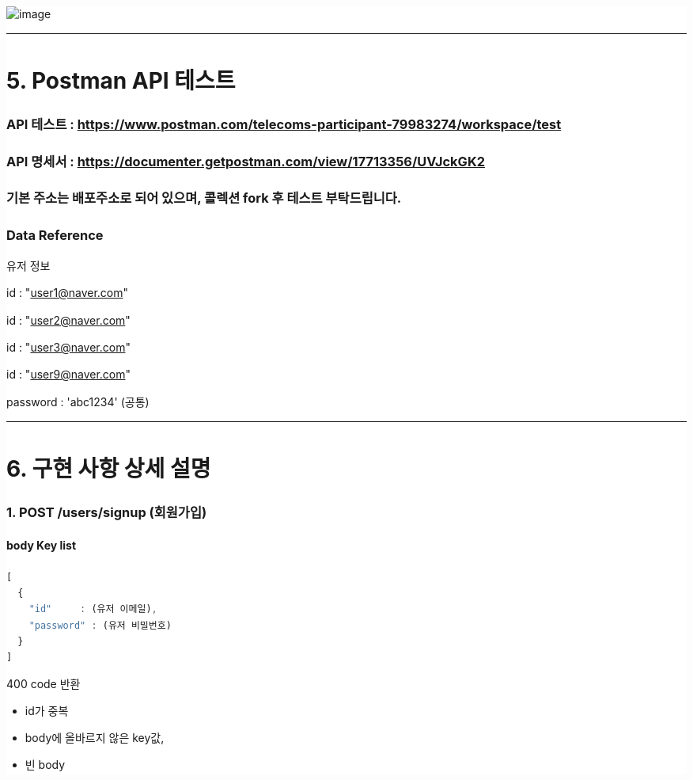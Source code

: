 ![image](https://user-images.githubusercontent.com/86050295/143781805-c5c53a06-f2b3-498a-b87d-56c594808306.png)

------

# 5. Postman API 테스트

### API 테스트 : https://www.postman.com/telecoms-participant-79983274/workspace/test

### API 명세서 : https://documenter.getpostman.com/view/17713356/UVJckGK2

### 기본 주소는 배포주소로 되어 있으며, 콜렉션 fork 후 테스트 부탁드립니다.

### Data Reference

유저 정보

id : "user1@naver.com"

id : "user2@naver.com"

id : "user3@naver.com"

id : "user9@naver.com"

password : 'abc1234' (공통)

------

# 6. 구현 사항 상세 설명

### 1. POST /users/signup (회원가입)

#### **body Key list**

```javascript
[
  {
    "id"     : (유저 이메일),
    "password" : (유저 비밀번호)
  }
]
```

400 code 반환

- id가 중복

- body에 올바르지 않은 key값,

- 빈 body

